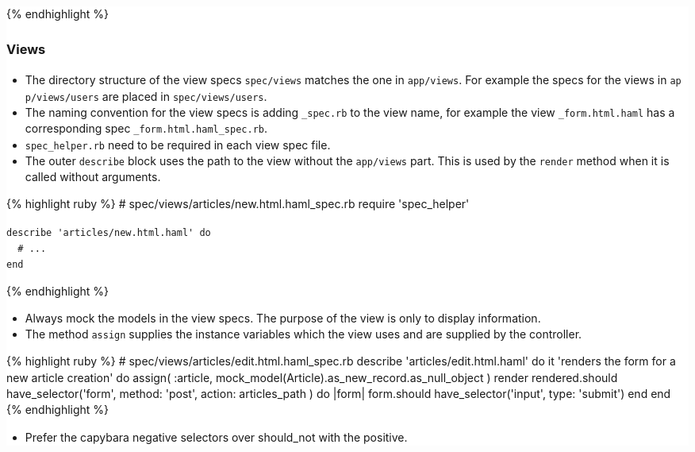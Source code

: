{% endhighlight %}

<a name="rspec_views"></a>
### Views

* The directory structure of the view specs `spec/views` matches the
  one in `app/views`. For example the specs for the views in
  `app/views/users` are placed in `spec/views/users`.
* The naming convention for the view specs is adding `_spec.rb` to the
  view name, for example the view `_form.html.haml` has a
  corresponding spec `_form.html.haml_spec.rb`.
* `spec_helper.rb` need to be required in each view spec file.
* The outer `describe` block uses the path to the view without the
  `app/views` part. This is used by the `render` method when it is
  called without arguments.

{% highlight ruby %}
    # spec/views/articles/new.html.haml_spec.rb
    require 'spec_helper'

    describe 'articles/new.html.haml' do
      # ...
    end
{% endhighlight %}

* Always mock the models in the view specs. The purpose of the view is
  only to display information.
* The method `assign` supplies the instance variables which the view
  uses and are supplied by the controller.

{% highlight ruby %}
    # spec/views/articles/edit.html.haml_spec.rb
    describe 'articles/edit.html.haml' do
    it 'renders the form for a new article creation' do
      assign(
        :article,
        mock_model(Article).as_new_record.as_null_object
      )
      render
      rendered.should have_selector('form',
        method: 'post',
        action: articles_path
      ) do |form|
        form.should have_selector('input', type: 'submit')
      end
    end
{% endhighlight %}

* Prefer the capybara negative selectors over should_not with the positive.
